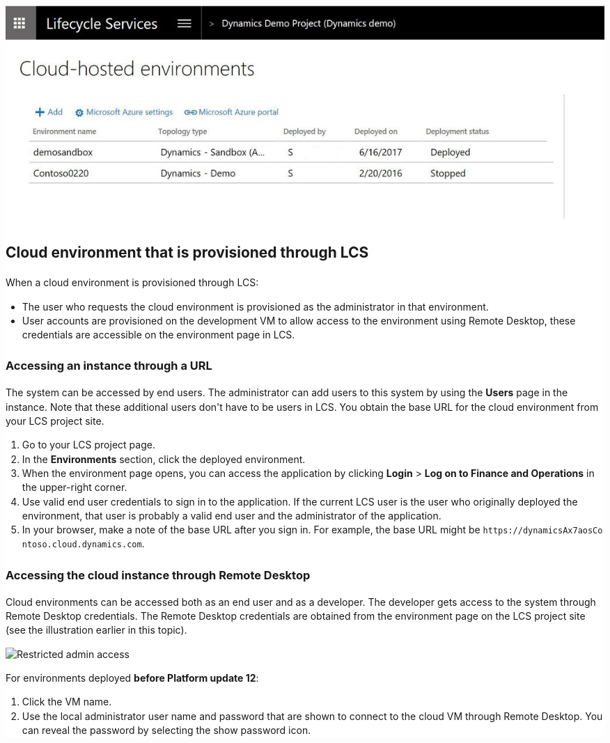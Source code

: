 ![Cloud-hosted instances](media/CloudHostedPicture.jpg)

## Cloud environment that is provisioned through LCS

When a cloud environment is provisioned through LCS:
+ The user who requests the cloud environment is provisioned as the administrator in that environment.
+ User accounts are provisioned on the development VM to allow access to the environment using Remote Desktop, these credentials are accessible on the environment page in LCS.

### Accessing an instance through a URL

The system can be accessed by end users. The administrator can add users to this system by using the **Users** page in the instance. Note that these additional users don't have to be users in LCS. You obtain the base URL for the cloud environment from your LCS project site.

1. Go to your LCS project page.
2. In the **Environments** section, click the deployed environment.
3. When the environment page opens, you can access the application by clicking **Login** &gt; **Log on to Finance and Operations** in the upper-right corner.
4. Use valid end user credentials to sign in to the application. If the current LCS user is the user who originally deployed the environment, that user is probably a valid end user and the administrator of the application.
5. In your browser, make a note of the base URL after you sign in. For example, the base URL might be `https://dynamicsAx7aosContoso.cloud.dynamics.com`.

### Accessing the cloud instance through Remote Desktop

Cloud environments can be accessed both as an end user and as a developer. The developer gets access to the system through Remote Desktop credentials. The Remote Desktop credentials are obtained from the environment page on the LCS project site (see the illustration earlier in this topic).

![Restricted admin access](media/restricted-admin.png)

For environments deployed **before Platform update 12**:
1.  Click the VM name.
2.  Use the local administrator user name and password that are shown to connect to the cloud VM through Remote Desktop. You can reveal the password by selecting the show password icon.
